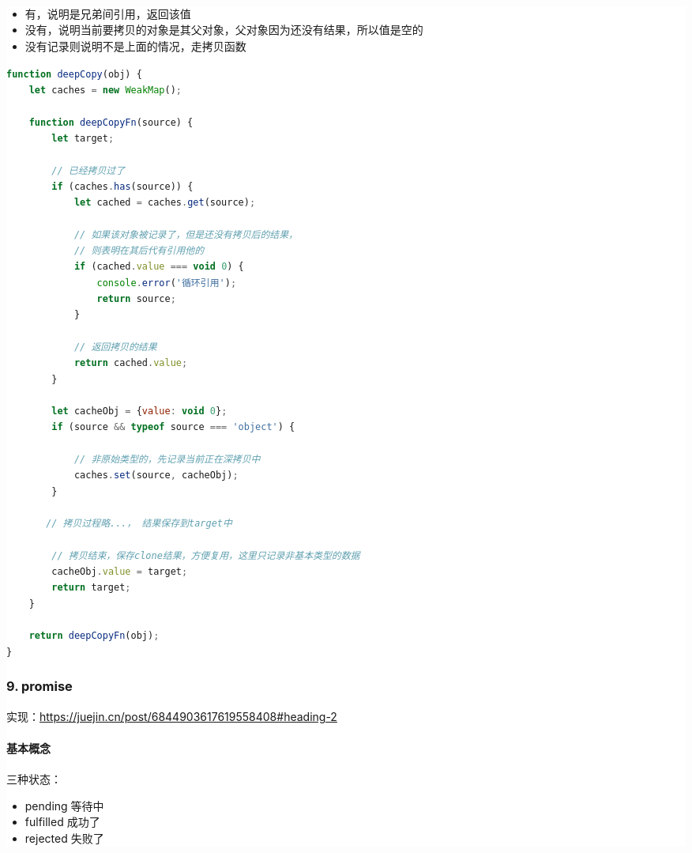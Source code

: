 - 有，说明是兄弟间引用，返回该值
- 没有，说明当前要拷贝的对象是其父对象，父对象因为还没有结果，所以值是空的
- 没有记录则说明不是上面的情况，走拷贝函数

```js
function deepCopy(obj) {
    let caches = new WeakMap();

    function deepCopyFn(source) {
        let target;

        // 已经拷贝过了
        if (caches.has(source)) {
            let cached = caches.get(source);

            // 如果该对象被记录了，但是还没有拷贝后的结果，
            // 则表明在其后代有引用他的
            if (cached.value === void 0) {
                console.error('循环引用');
                return source;
            }

            // 返回拷贝的结果
            return cached.value;
        }

        let cacheObj = {value: void 0};
        if (source && typeof source === 'object') {

            // 非原始类型的，先记录当前正在深拷贝中
            caches.set(source, cacheObj);
        }

       // 拷贝过程略...， 结果保存到target中

        // 拷贝结束，保存clone结果，方便复用，这里只记录非基本类型的数据
        cacheObj.value = target;
        return target;
    }

    return deepCopyFn(obj);
}
```

### 9. promise

实现：<https://juejin.cn/post/6844903617619558408#heading-2>

#### 基本概念

三种状态：

- pending 等待中
- fulfilled 成功了
- rejected 失败了
